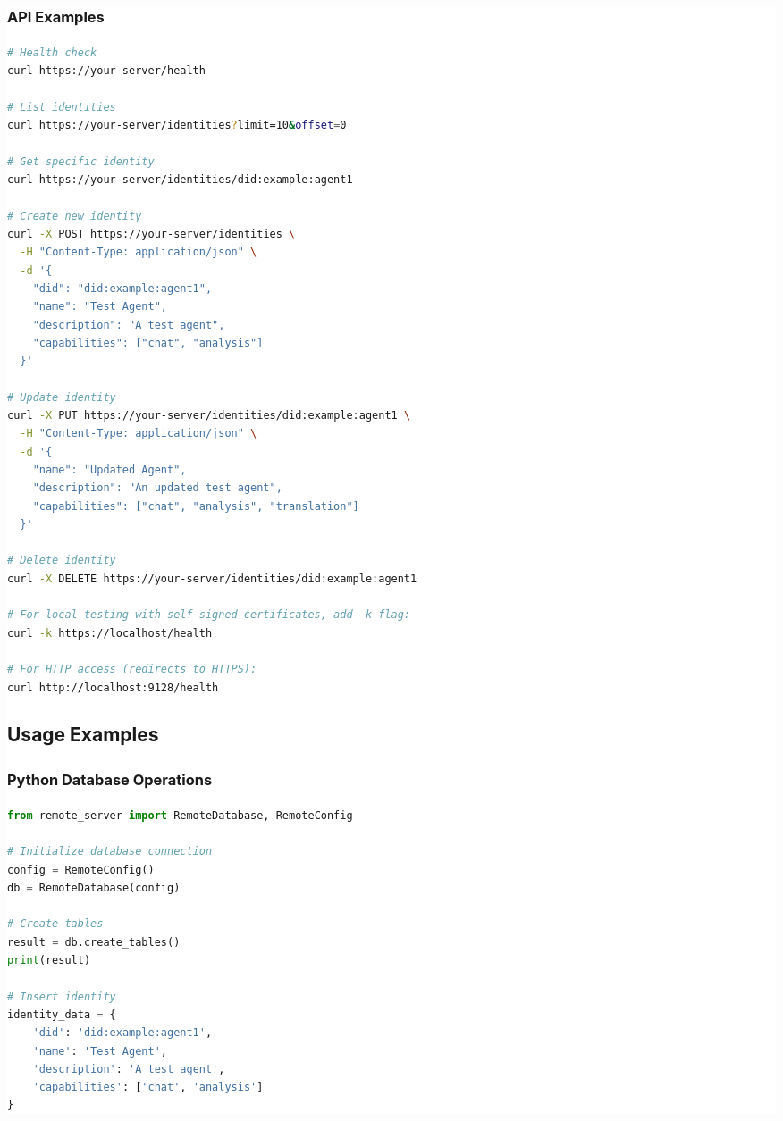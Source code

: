 ### API Examples

```bash
# Health check
curl https://your-server/health

# List identities
curl https://your-server/identities?limit=10&offset=0

# Get specific identity
curl https://your-server/identities/did:example:agent1

# Create new identity
curl -X POST https://your-server/identities \
  -H "Content-Type: application/json" \
  -d '{
    "did": "did:example:agent1",
    "name": "Test Agent",
    "description": "A test agent",
    "capabilities": ["chat", "analysis"]
  }'

# Update identity
curl -X PUT https://your-server/identities/did:example:agent1 \
  -H "Content-Type: application/json" \
  -d '{
    "name": "Updated Agent",
    "description": "An updated test agent",
    "capabilities": ["chat", "analysis", "translation"]
  }'

# Delete identity
curl -X DELETE https://your-server/identities/did:example:agent1

# For local testing with self-signed certificates, add -k flag:
curl -k https://localhost/health

# For HTTP access (redirects to HTTPS):
curl http://localhost:9128/health
```

## Usage Examples

### Python Database Operations

```python
from remote_server import RemoteDatabase, RemoteConfig

# Initialize database connection
config = RemoteConfig()
db = RemoteDatabase(config)

# Create tables
result = db.create_tables()
print(result)

# Insert identity
identity_data = {
    'did': 'did:example:agent1',
    'name': 'Test Agent',
    'description': 'A test agent',
    'capabilities': ['chat', 'analysis']
}
```